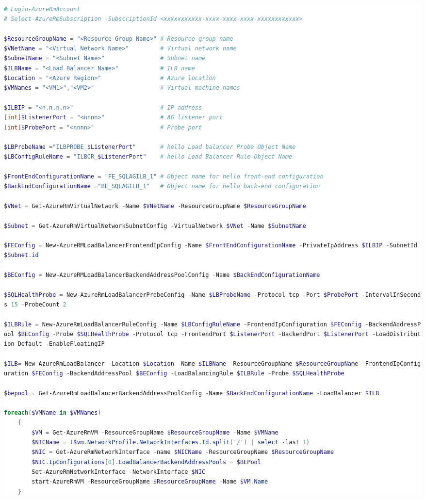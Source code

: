 ```powershell
# Login-AzureRmAccount
# Select-AzureRmSubscription -SubscriptionId <xxxxxxxxxxx-xxxx-xxxx-xxxx-xxxxxxxxxxxx>

$ResourceGroupName = "<Resource Group Name>" # Resource group name
$VNetName = "<Virtual Network Name>"         # Virtual network name
$SubnetName = "<Subnet Name>"                # Subnet name
$ILBName = "<Load Balancer Name>"            # ILB name
$Location = "<Azure Region>"                 # Azure location
$VMNames = "<VM1>","<VM2>"                   # Virtual machine names

$ILBIP = "<n.n.n.n>"                         # IP address
[int]$ListenerPort = "<nnnn>"                # AG listener port
[int]$ProbePort = "<nnnn>"                   # Probe port

$LBProbeName ="ILBPROBE_$ListenerPort"       # hello Load balancer Probe Object Name              
$LBConfigRuleName = "ILBCR_$ListenerPort"    # hello Load Balancer Rule Object Name

$FrontEndConfigurationName = "FE_SQLAGILB_1" # Object name for hello front-end configuration 
$BackEndConfigurationName ="BE_SQLAGILB_1"   # Object name for hello back-end configuration

$VNet = Get-AzureRmVirtualNetwork -Name $VNetName -ResourceGroupName $ResourceGroupName 

$Subnet = Get-AzureRmVirtualNetworkSubnetConfig -VirtualNetwork $VNet -Name $SubnetName 

$FEConfig = New-AzureRMLoadBalancerFrontendIpConfig -Name $FrontEndConfigurationName -PrivateIpAddress $ILBIP -SubnetId $Subnet.id

$BEConfig = New-AzureRMLoadBalancerBackendAddressPoolConfig -Name $BackEndConfigurationName 

$SQLHealthProbe = New-AzureRmLoadBalancerProbeConfig -Name $LBProbeName -Protocol tcp -Port $ProbePort -IntervalInSeconds 15 -ProbeCount 2

$ILBRule = New-AzureRmLoadBalancerRuleConfig -Name $LBConfigRuleName -FrontendIpConfiguration $FEConfig -BackendAddressPool $BEConfig -Probe $SQLHealthProbe -Protocol tcp -FrontendPort $ListenerPort -BackendPort $ListenerPort -LoadDistribution Default -EnableFloatingIP 

$ILB= New-AzureRmLoadBalancer -Location $Location -Name $ILBName -ResourceGroupName $ResourceGroupName -FrontendIpConfiguration $FEConfig -BackendAddressPool $BEConfig -LoadBalancingRule $ILBRule -Probe $SQLHealthProbe 

$bepool = Get-AzureRmLoadBalancerBackendAddressPoolConfig -Name $BackEndConfigurationName -LoadBalancer $ILB 

foreach($VMName in $VMNames)
    {
        $VM = Get-AzureRmVM -ResourceGroupName $ResourceGroupName -Name $VMName 
        $NICName = ($vm.NetworkProfile.NetworkInterfaces.Id.split('/') | select -last 1)
        $NIC = Get-AzureRmNetworkInterface -name $NICName -ResourceGroupName $ResourceGroupName
        $NIC.IpConfigurations[0].LoadBalancerBackendAddressPools = $BEPool
        Set-AzureRmNetworkInterface -NetworkInterface $NIC
        start-AzureRmVM -ResourceGroupName $ResourceGroupName -Name $VM.Name 
    }
```
